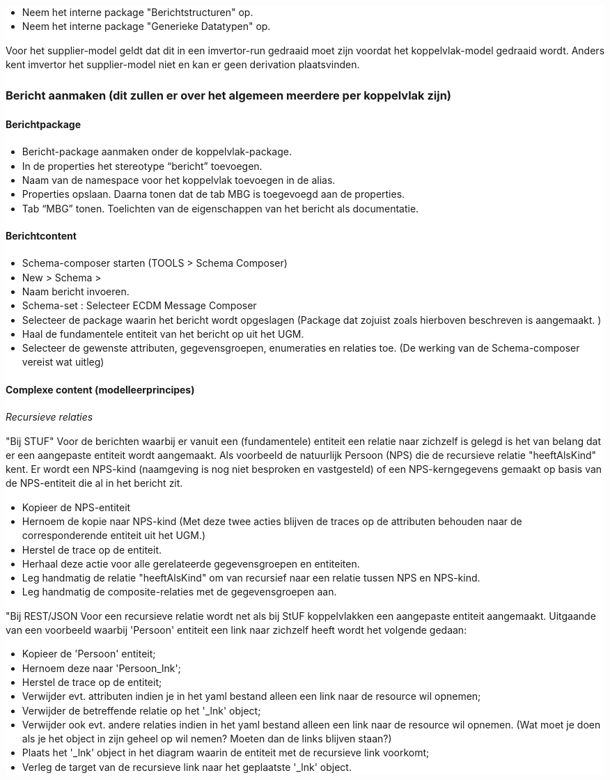 - Neem het interne package "Berichtstructuren" op.
- Neem het interne package "Generieke Datatypen" op.

Voor het supplier-model geldt dat dit in een imvertor-run gedraaid moet zijn voordat het koppelvlak-model gedraaid wordt. Anders kent imvertor het supplier-model niet en kan er geen derivation plaatsvinden.

### Bericht aanmaken (dit zullen er over het algemeen meerdere per koppelvlak zijn)

#### Berichtpackage

- Bericht-package aanmaken onder de koppelvlak-package.
- In de properties het stereotype “bericht” toevoegen.
- Naam van de namespace voor het koppelvlak toevoegen in de alias.
- Properties opslaan. Daarna tonen dat de tab MBG is toegevoegd aan de properties.
- Tab “MBG” tonen. Toelichten van de eigenschappen van het bericht als documentatie.

#### Berichtcontent

- Schema-composer starten (TOOLS > Schema Composer)
- New > Schema >
- Naam bericht invoeren.
- Schema-set : Selecteer ECDM Message Composer
- Selecteer de package waarin het bericht wordt opgeslagen (Package dat zojuist zoals hierboven beschreven is aangemaakt. )
- Haal de fundamentele entiteit van het bericht op uit het UGM.
- Selecteer de gewenste attributen, gegevensgroepen, enumeraties en relaties toe.
  (De werking van de Schema-composer vereist wat uitleg)

#### Complexe content (modelleerprincipes)

*Recursieve relaties*

"Bij STUF"
Voor de berichten waarbij er vanuit een (fundamentele) entiteit een relatie naar zichzelf is gelegd is het van belang dat er een aangepaste entiteit wordt aangemaakt. Als voorbeeld de natuurlijk Persoon (NPS) die de recursieve relatie "heeftAlsKind" kent.
Er wordt een NPS-kind (naamgeving is nog niet besproken en vastgesteld) of een NPS-kerngegevens gemaakt op basis van de NPS-entiteit die al in het bericht zit.
- Kopieer de NPS-entiteit
- Hernoem de kopie naar NPS-kind (Met deze twee acties blijven de traces op de attributen behouden naar de corresponderende entiteit uit het UGM.)
- Herstel de trace op de entiteit.
- Herhaal deze actie voor alle gerelateerde gegevensgroepen en entiteiten.
- Leg handmatig de relatie "heeftAlsKind" om van recursief naar een relatie tussen NPS en NPS-kind.
- Leg handmatig de composite-relaties met de gegevensgroepen aan.

"Bij REST/JSON
Voor een recursieve relatie wordt net als bij StUF koppelvlakken een aangepaste entiteit aangemaakt. Uitgaande van een voorbeeld waarbij 'Persoon' entiteit een link naar zichzelf heeft wordt het volgende gedaan:
- Kopieer de 'Persoon' entiteit;
- Hernoem deze naar 'Persoon_lnk';
- Herstel de trace op de entiteit;
- Verwijder evt. attributen indien je in het yaml bestand alleen een link naar de resource wil opnemen;
- Verwijder de betreffende relatie op het '_lnk' object;
- Verwijder ook evt. andere relaties indien in het yaml bestand alleen een link naar de resource wil opnemen.
(Wat moet je doen als je het object in zijn geheel op wil nemen? Moeten dan de links blijven staan?)
- Plaats het '_lnk' object in het diagram waarin de entiteit met de recursieve link voorkomt;
- Verleg de target van de recursieve link naar het geplaatste '_lnk' object.
